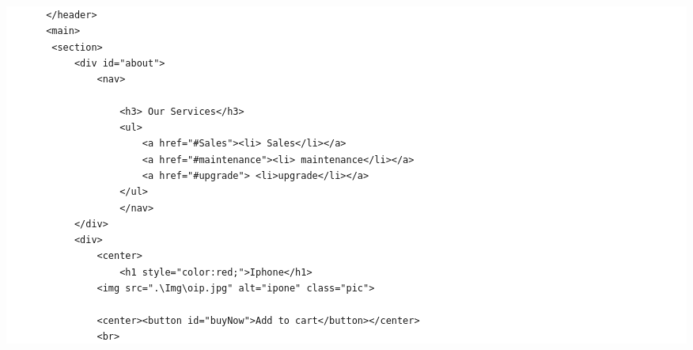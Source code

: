            </header>
           <main>
            <section>
                <div id="about">
                    <nav>
                 
                        <h3> Our Services</h3>
                        <ul>
                            <a href="#Sales"><li> Sales</li></a>
                            <a href="#maintenance"><li> maintenance</li></a>
                            <a href="#upgrade"> <li>upgrade</li></a>
                        </ul>
                        </nav>
                </div>
                <div>
                    <center>
                        <h1 style="color:red;">Iphone</h1>
                    <img src=".\Img\oip.jpg" alt="ipone" class="pic">
                    
                    <center><button id="buyNow">Add to cart</button></center>
                    <br>
                    